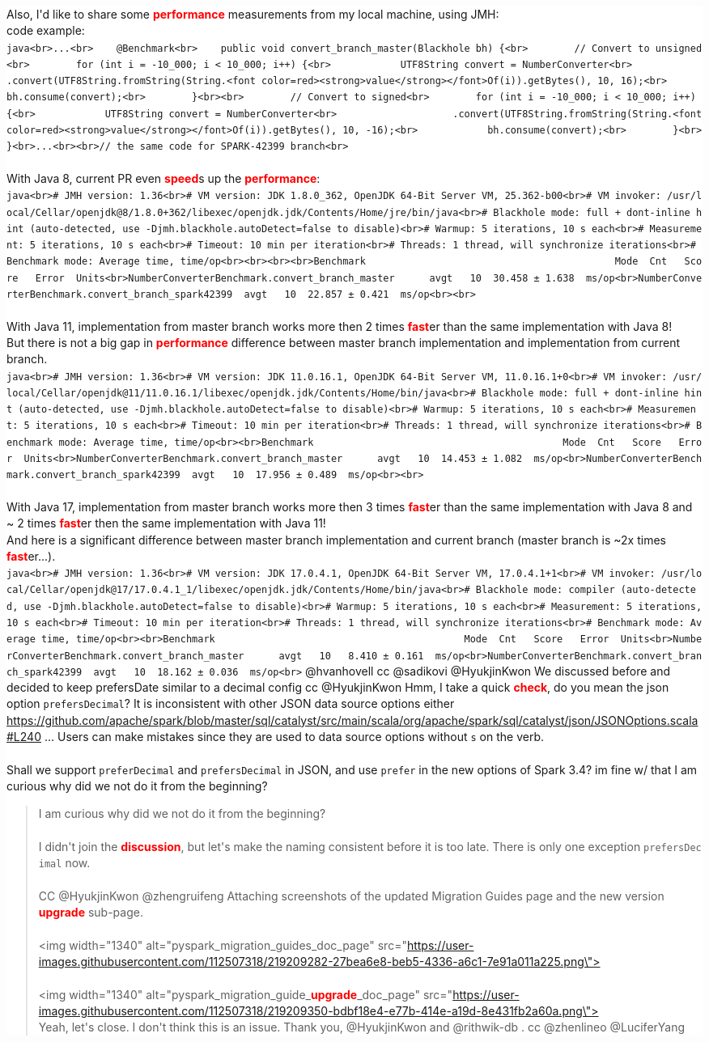 Also, I'd like to share some <font color=red><strong>performance</strong></font> measurements from my local machine, using JMH:<br>code example:<br>```java<br>...<br>    @Benchmark<br>    public void convert_branch_master(Blackhole bh) {<br>        // Convert to unsigned<br>        for (int i = -10_000; i < 10_000; i++) {<br>            UTF8String convert = NumberConverter<br>                    .convert(UTF8String.fromString(String.<font color=red><strong>value</strong></font>Of(i)).getBytes(), 10, 16);<br>            bh.consume(convert);<br>        }<br><br>        // Convert to signed<br>        for (int i = -10_000; i < 10_000; i++) {<br>            UTF8String convert = NumberConverter<br>                    .convert(UTF8String.fromString(String.<font color=red><strong>value</strong></font>Of(i)).getBytes(), 10, -16);<br>            bh.consume(convert);<br>        }<br>    }<br>...<br><br>// the same code for SPARK-42399 branch<br>```<br><br>With Java 8, current PR even <font color=red><strong>speed</strong></font>s up the <font color=red><strong>performance</strong></font>:<br>```java<br># JMH version: 1.36<br># VM version: JDK 1.8.0_362, OpenJDK 64-Bit Server VM, 25.362-b00<br># VM invoker: /usr/local/Cellar/openjdk@8/1.8.0+362/libexec/openjdk.jdk/Contents/Home/jre/bin/java<br># Blackhole mode: full + dont-inline hint (auto-detected, use -Djmh.blackhole.autoDetect=false to disable)<br># Warmup: 5 iterations, 10 s each<br># Measurement: 5 iterations, 10 s each<br># Timeout: 10 min per iteration<br># Threads: 1 thread, will synchronize iterations<br># Benchmark mode: Average time, time/op<br><br><br><br>Benchmark                                           Mode  Cnt   Score   Error  Units<br>NumberConverterBenchmark.convert_branch_master      avgt   10  30.458 ± 1.638  ms/op<br>NumberConverterBenchmark.convert_branch_spark42399  avgt   10  22.857 ± 0.421  ms/op<br><br>```<br><br>With Java 11, implementation from master branch works more then 2 times <font color=red><strong>fast</strong></font>er than the same implementation with Java 8!<br>But there is not a big gap in <font color=red><strong>performance</strong></font> difference between master branch implementation and implementation from current branch. <br>```java<br># JMH version: 1.36<br># VM version: JDK 11.0.16.1, OpenJDK 64-Bit Server VM, 11.0.16.1+0<br># VM invoker: /usr/local/Cellar/openjdk@11/11.0.16.1/libexec/openjdk.jdk/Contents/Home/bin/java<br># Blackhole mode: full + dont-inline hint (auto-detected, use -Djmh.blackhole.autoDetect=false to disable)<br># Warmup: 5 iterations, 10 s each<br># Measurement: 5 iterations, 10 s each<br># Timeout: 10 min per iteration<br># Threads: 1 thread, will synchronize iterations<br># Benchmark mode: Average time, time/op<br><br>Benchmark                                           Mode  Cnt   Score   Error  Units<br>NumberConverterBenchmark.convert_branch_master      avgt   10  14.453 ± 1.082  ms/op<br>NumberConverterBenchmark.convert_branch_spark42399  avgt   10  17.956 ± 0.489  ms/op<br><br>```<br><br>With Java 17, implementation from master branch works more then 3 times <font color=red><strong>fast</strong></font>er than the same implementation with Java 8 and ~ 2 times <font color=red><strong>fast</strong></font>er then the same implementation with Java 11!<br>And here is a significant difference between master branch implementation and current branch (master branch is ~2x times <font color=red><strong>fast</strong></font>er...). <br>```java<br># JMH version: 1.36<br># VM version: JDK 17.0.4.1, OpenJDK 64-Bit Server VM, 17.0.4.1+1<br># VM invoker: /usr/local/Cellar/openjdk@17/17.0.4.1_1/libexec/openjdk.jdk/Contents/Home/bin/java<br># Blackhole mode: compiler (auto-detected, use -Djmh.blackhole.autoDetect=false to disable)<br># Warmup: 5 iterations, 10 s each<br># Measurement: 5 iterations, 10 s each<br># Timeout: 10 min per iteration<br># Threads: 1 thread, will synchronize iterations<br># Benchmark mode: Average time, time/op<br><br>Benchmark                                           Mode  Cnt   Score   Error  Units<br>NumberConverterBenchmark.convert_branch_master      avgt   10   8.410 ± 0.161  ms/op<br>NumberConverterBenchmark.convert_branch_spark42399  avgt   10  18.162 ± 0.036  ms/op<br>```
@hvanhovell
cc @sadikovi @HyukjinKwon
We discussed before and decided to keep prefersDate similar to a decimal config cc @HyukjinKwon
Hmm, I take a quick <font color=red><strong>check</strong></font>, do you mean the json option `prefersDecimal`?  It is inconsistent with other JSON data source options either https://github.com/apache/spark/blob/master/sql/catalyst/src/main/scala/org/apache/spark/sql/catalyst/json/JSONOptions.scala#L240 ... Users can make mistakes since they are used to data source options without `s` on the verb.<br><br>Shall we support `preferDecimal` and `prefersDecimal` in JSON, and use `prefer` in the new options of Spark 3.4?
im fine w/ that
I am curious why did we not do it from the beginning?
> I am curious why did we not do it from the beginning?<br><br>I didn't join the <font color=red><strong>discussion</strong></font>, but let's make the naming consistent before it is too late. There is only one exception `prefersDecimal` now.<br><br>
CC @HyukjinKwon @zhengruifeng
Attaching screenshots of the updated Migration Guides page and the new version <font color=red><strong>upgrade</strong></font> sub-page.<br><br><img width=\"1340\" alt=\"pyspark_migration_guides_doc_page\" src=\"https://user-images.githubusercontent.com/112507318/219209282-27bea6e8-beb5-4336-a6c1-7e91a011a225.png\"><br><br><img width=\"1340\" alt=\"pyspark_migration_guide_<font color=red><strong>upgrade</strong></font>_doc_page\" src=\"https://user-images.githubusercontent.com/112507318/219209350-bdbf18e4-e77b-414e-a19d-8e431fb2a60a.png\"><br>
Yeah, let's close. I don't think this is an issue.
Thank you, @HyukjinKwon and @rithwik-db .
cc @zhenlineo @LuciferYang